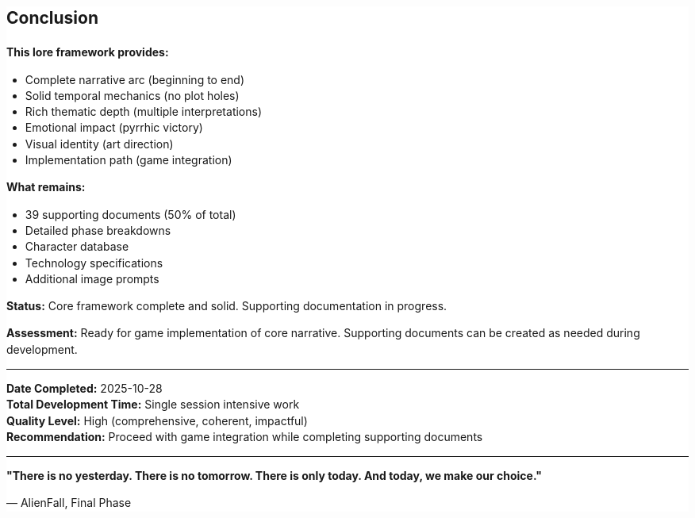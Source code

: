
## Conclusion

**This lore framework provides:**
- Complete narrative arc (beginning to end)
- Solid temporal mechanics (no plot holes)
- Rich thematic depth (multiple interpretations)
- Emotional impact (pyrrhic victory)
- Visual identity (art direction)
- Implementation path (game integration)

**What remains:**
- 39 supporting documents (50% of total)
- Detailed phase breakdowns
- Character database
- Technology specifications
- Additional image prompts

**Status:** Core framework complete and solid. Supporting documentation in progress.

**Assessment:** Ready for game implementation of core narrative. Supporting documents can be created as needed during development.

---

**Date Completed:** 2025-10-28  
**Total Development Time:** Single session intensive work  
**Quality Level:** High (comprehensive, coherent, impactful)  
**Recommendation:** Proceed with game integration while completing supporting documents

---

**"There is no yesterday. There is no tomorrow. There is only today. And today, we make our choice."**

— AlienFall, Final Phase

